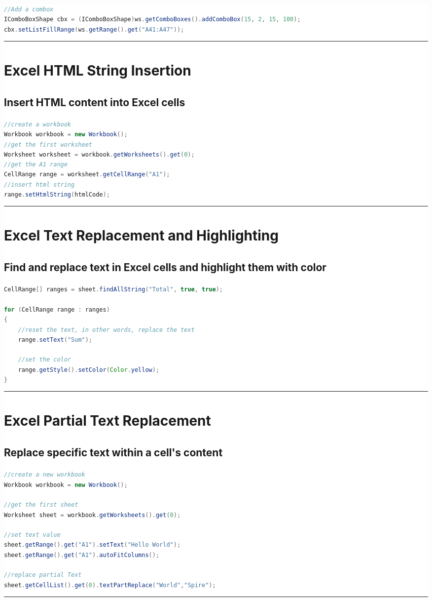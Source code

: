 ```java
//Add a combox
IComboBoxShape cbx = (IComboBoxShape)ws.getComboBoxes().addComboBox(15, 2, 15, 100);
cbx.setListFillRange(ws.getRange().get("A41:A47"));
```

---

# Excel HTML String Insertion
## Insert HTML content into Excel cells
```java
//create a workbook
Workbook workbook = new Workbook();
//get the first worksheet
Worksheet worksheet = workbook.getWorksheets().get(0);
//get the A1 range
CellRange range = worksheet.getCellRange("A1");
//insert html string
range.setHtmlString(htmlCode);
```

---

# Excel Text Replacement and Highlighting
## Find and replace text in Excel cells and highlight them with color
```java
CellRange[] ranges = sheet.findAllString("Total", true, true);

for (CellRange range : ranges)
{
    //reset the text, in other words, replace the text
    range.setText("Sum");

    //set the color
    range.getStyle().setColor(Color.yellow);
}
```

---

# Excel Partial Text Replacement
## Replace specific text within a cell's content
```java
//create a new workbook
Workbook workbook = new Workbook();

//get the first sheet
Worksheet sheet = workbook.getWorksheets().get(0);

//set text value
sheet.getRange().get("A1").setText("Hello World");
sheet.getRange().get("A1").autoFitColumns();

//replace partial Text
sheet.getCellList().get(0).textPartReplace("World","Spire");
```

---